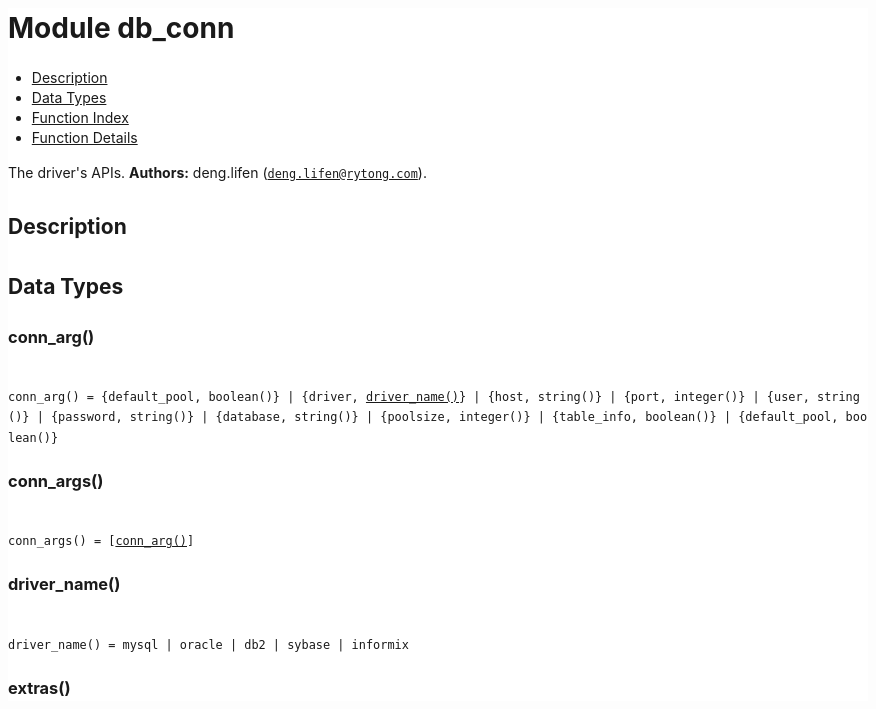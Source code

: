 

# Module db_conn #
* [Description](#description)
* [Data Types](#types)
* [Function Index](#index)
* [Function Details](#functions)


The driver's APIs.
__Authors:__ deng.lifen ([`deng.lifen@rytong.com`](mailto:deng.lifen@rytong.com)).
<a name="description"></a>

## Description ##

<a name="types"></a>

## Data Types ##




### <a name="type-conn_arg">conn_arg()</a> ###



<pre><code>
conn_arg() = {default_pool, boolean()} | {driver, <a href="#type-driver_name">driver_name()</a>} | {host, string()} | {port, integer()} | {user, string()} | {password, string()} | {database, string()} | {poolsize, integer()} | {table_info, boolean()} | {default_pool, boolean()}
</code></pre>





### <a name="type-conn_args">conn_args()</a> ###



<pre><code>
conn_args() = [<a href="#type-conn_arg">conn_arg()</a>]
</code></pre>





### <a name="type-driver_name">driver_name()</a> ###



<pre><code>
driver_name() = mysql | oracle | db2 | sybase | informix
</code></pre>





### <a name="type-extras">extras()</a> ###
